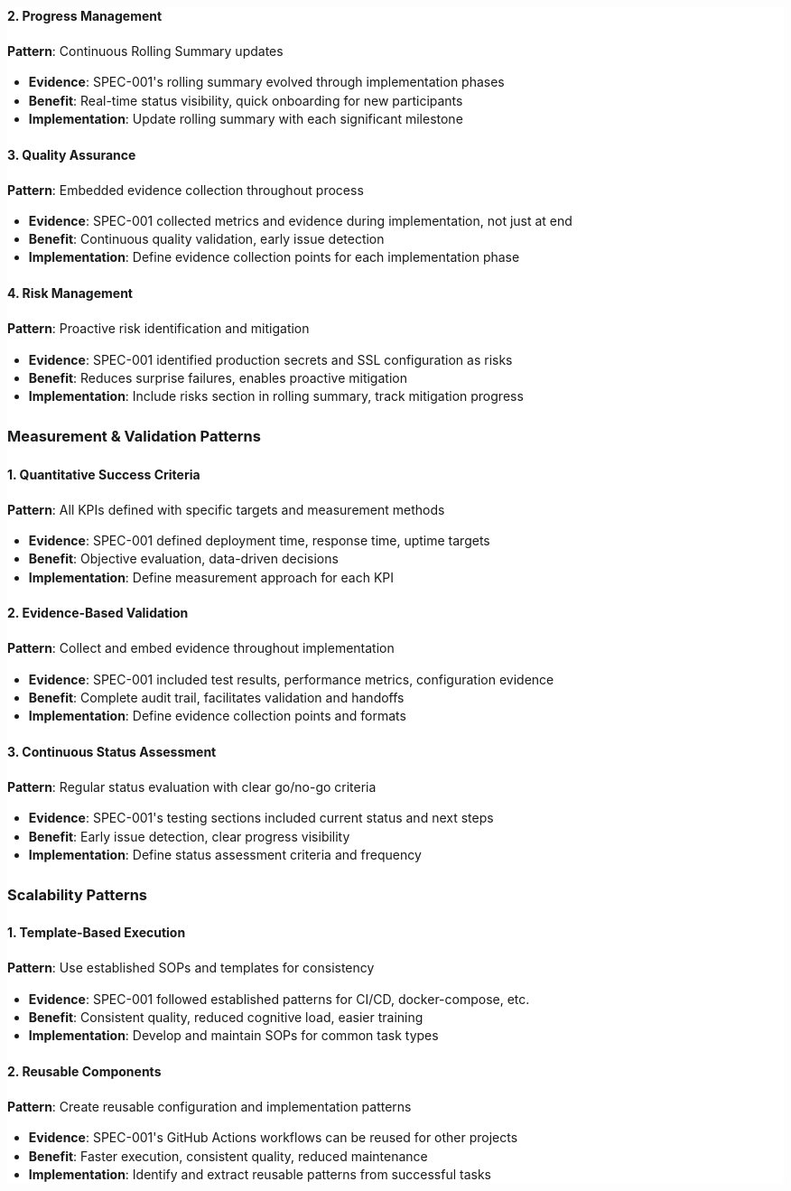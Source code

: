 #### 2. Progress Management
**Pattern**: Continuous Rolling Summary updates
- **Evidence**: SPEC-001's rolling summary evolved through implementation phases
- **Benefit**: Real-time status visibility, quick onboarding for new participants
- **Implementation**: Update rolling summary with each significant milestone

#### 3. Quality Assurance
**Pattern**: Embedded evidence collection throughout process
- **Evidence**: SPEC-001 collected metrics and evidence during implementation, not just at end
- **Benefit**: Continuous quality validation, early issue detection
- **Implementation**: Define evidence collection points for each implementation phase

#### 4. Risk Management
**Pattern**: Proactive risk identification and mitigation
- **Evidence**: SPEC-001 identified production secrets and SSL configuration as risks
- **Benefit**: Reduces surprise failures, enables proactive mitigation
- **Implementation**: Include risks section in rolling summary, track mitigation progress

### Measurement & Validation Patterns

#### 1. Quantitative Success Criteria
**Pattern**: All KPIs defined with specific targets and measurement methods
- **Evidence**: SPEC-001 defined deployment time, response time, uptime targets
- **Benefit**: Objective evaluation, data-driven decisions
- **Implementation**: Define measurement approach for each KPI

#### 2. Evidence-Based Validation
**Pattern**: Collect and embed evidence throughout implementation
- **Evidence**: SPEC-001 included test results, performance metrics, configuration evidence
- **Benefit**: Complete audit trail, facilitates validation and handoffs
- **Implementation**: Define evidence collection points and formats

#### 3. Continuous Status Assessment
**Pattern**: Regular status evaluation with clear go/no-go criteria
- **Evidence**: SPEC-001's testing sections included current status and next steps
- **Benefit**: Early issue detection, clear progress visibility
- **Implementation**: Define status assessment criteria and frequency

### Scalability Patterns

#### 1. Template-Based Execution
**Pattern**: Use established SOPs and templates for consistency
- **Evidence**: SPEC-001 followed established patterns for CI/CD, docker-compose, etc.
- **Benefit**: Consistent quality, reduced cognitive load, easier training
- **Implementation**: Develop and maintain SOPs for common task types

#### 2. Reusable Components
**Pattern**: Create reusable configuration and implementation patterns
- **Evidence**: SPEC-001's GitHub Actions workflows can be reused for other projects
- **Benefit**: Faster execution, consistent quality, reduced maintenance
- **Implementation**: Identify and extract reusable patterns from successful tasks
